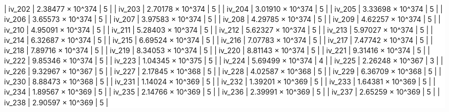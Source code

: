 | iv_202 | 2.38477 × 10^374 | 5 |
| iv_203 | 2.70178 × 10^374 | 5 |
| iv_204 | 3.01910 × 10^374 | 5 |
| iv_205 | 3.33698 × 10^374 | 5 |
| iv_206 | 3.65573 × 10^374 | 5 |
| iv_207 | 3.97583 × 10^374 | 5 |
| iv_208 | 4.29785 × 10^374 | 5 |
| iv_209 | 4.62257 × 10^374 | 5 |
| iv_210 | 4.95091 × 10^374 | 5 |
| iv_211 | 5.28403 × 10^374 | 5 |
| iv_212 | 5.62327 × 10^374 | 5 |
| iv_213 | 5.97027 × 10^374 | 5 |
| iv_214 | 6.32687 × 10^374 | 5 |
| iv_215 | 6.69524 × 10^374 | 5 |
| iv_216 | 7.07783 × 10^374 | 5 |
| iv_217 | 7.47742 × 10^374 | 5 |
| iv_218 | 7.89716 × 10^374 | 5 |
| iv_219 | 8.34053 × 10^374 | 5 |
| iv_220 | 8.81143 × 10^374 | 5 |
| iv_221 | 9.31416 × 10^374 | 5 |
| iv_222 | 9.85346 × 10^374 | 5 |
| iv_223 | 1.04345 × 10^375 | 5 |
| iv_224 | 5.69499 × 10^374 | 4 |
| iv_225 | 2.26248 × 10^367 | 3 |
| iv_226 | 9.32967 × 10^367 | 5 |
| iv_227 | 2.17845 × 10^368 | 5 |
| iv_228 | 4.02587 × 10^368 | 5 |
| iv_229 | 6.36709 × 10^368 | 5 |
| iv_230 | 8.88473 × 10^368 | 5 |
| iv_231 | 1.14024 × 10^369 | 5 |
| iv_232 | 1.39201 × 10^369 | 5 |
| iv_233 | 1.64381 × 10^369 | 5 |
| iv_234 | 1.89567 × 10^369 | 5 |
| iv_235 | 2.14766 × 10^369 | 5 |
| iv_236 | 2.39991 × 10^369 | 5 |
| iv_237 | 2.65259 × 10^369 | 5 |
| iv_238 | 2.90597 × 10^369 | 5 |